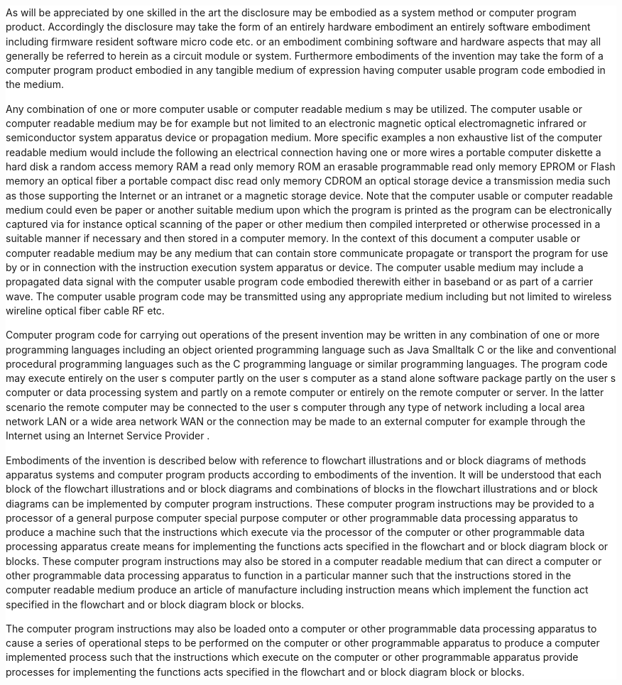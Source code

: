 As will be appreciated by one skilled in the art the disclosure may be embodied as a system method or computer program product. Accordingly the disclosure may take the form of an entirely hardware embodiment an entirely software embodiment including firmware resident software micro code etc. or an embodiment combining software and hardware aspects that may all generally be referred to herein as a circuit module or system. Furthermore embodiments of the invention may take the form of a computer program product embodied in any tangible medium of expression having computer usable program code embodied in the medium.

Any combination of one or more computer usable or computer readable medium s may be utilized. The computer usable or computer readable medium may be for example but not limited to an electronic magnetic optical electromagnetic infrared or semiconductor system apparatus device or propagation medium. More specific examples a non exhaustive list of the computer readable medium would include the following an electrical connection having one or more wires a portable computer diskette a hard disk a random access memory RAM a read only memory ROM an erasable programmable read only memory EPROM or Flash memory an optical fiber a portable compact disc read only memory CDROM an optical storage device a transmission media such as those supporting the Internet or an intranet or a magnetic storage device. Note that the computer usable or computer readable medium could even be paper or another suitable medium upon which the program is printed as the program can be electronically captured via for instance optical scanning of the paper or other medium then compiled interpreted or otherwise processed in a suitable manner if necessary and then stored in a computer memory. In the context of this document a computer usable or computer readable medium may be any medium that can contain store communicate propagate or transport the program for use by or in connection with the instruction execution system apparatus or device. The computer usable medium may include a propagated data signal with the computer usable program code embodied therewith either in baseband or as part of a carrier wave. The computer usable program code may be transmitted using any appropriate medium including but not limited to wireless wireline optical fiber cable RF etc.

Computer program code for carrying out operations of the present invention may be written in any combination of one or more programming languages including an object oriented programming language such as Java Smalltalk C or the like and conventional procedural programming languages such as the C programming language or similar programming languages. The program code may execute entirely on the user s computer partly on the user s computer as a stand alone software package partly on the user s computer or data processing system and partly on a remote computer or entirely on the remote computer or server. In the latter scenario the remote computer may be connected to the user s computer through any type of network including a local area network LAN or a wide area network WAN or the connection may be made to an external computer for example through the Internet using an Internet Service Provider .

Embodiments of the invention is described below with reference to flowchart illustrations and or block diagrams of methods apparatus systems and computer program products according to embodiments of the invention. It will be understood that each block of the flowchart illustrations and or block diagrams and combinations of blocks in the flowchart illustrations and or block diagrams can be implemented by computer program instructions. These computer program instructions may be provided to a processor of a general purpose computer special purpose computer or other programmable data processing apparatus to produce a machine such that the instructions which execute via the processor of the computer or other programmable data processing apparatus create means for implementing the functions acts specified in the flowchart and or block diagram block or blocks. These computer program instructions may also be stored in a computer readable medium that can direct a computer or other programmable data processing apparatus to function in a particular manner such that the instructions stored in the computer readable medium produce an article of manufacture including instruction means which implement the function act specified in the flowchart and or block diagram block or blocks.

The computer program instructions may also be loaded onto a computer or other programmable data processing apparatus to cause a series of operational steps to be performed on the computer or other programmable apparatus to produce a computer implemented process such that the instructions which execute on the computer or other programmable apparatus provide processes for implementing the functions acts specified in the flowchart and or block diagram block or blocks.
